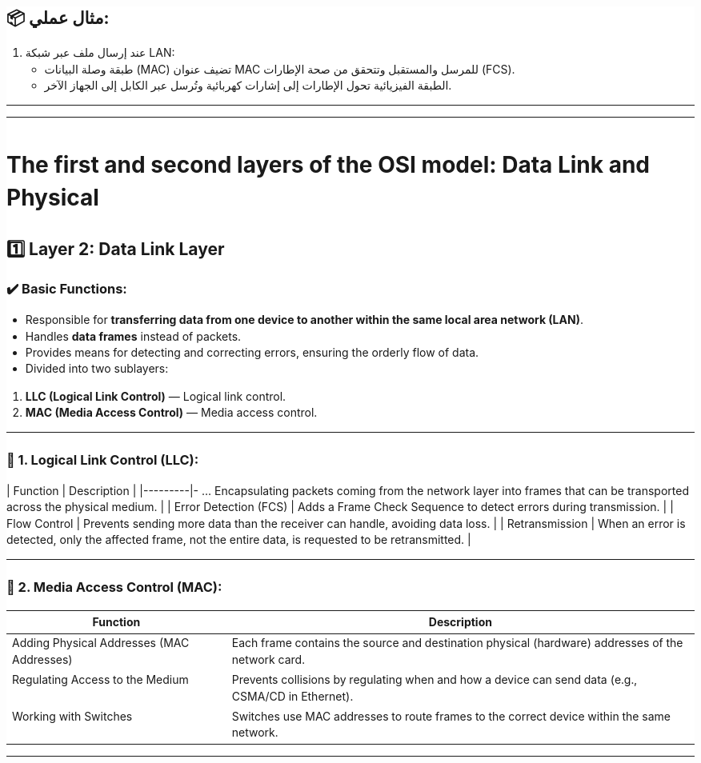 
## 📦 مثال عملي:

1. عند إرسال ملف عبر شبكة LAN:
   - طبقة وصلة البيانات (MAC) تضيف عنوان MAC للمرسل والمستقبل وتتحقق من صحة الإطارات (FCS).
   - الطبقة الفيزيائية تحول الإطارات إلى إشارات كهربائية وتُرسل عبر الكابل إلى الجهاز الآخر.


---

---

# The first and second layers of the OSI model: Data Link and Physical

## 1️⃣ Layer 2: Data Link Layer

### ✔️ Basic Functions:
- Responsible for **transferring data from one device to another within the same local area network (LAN)**.
- Handles **data frames** instead of packets.
- Provides means for detecting and correcting errors, ensuring the orderly flow of data.
- Divided into two sublayers:
1. **LLC (Logical Link Control)** — Logical link control.
2. **MAC (Media Access Control)** — Media access control.

---

### 📌 1. Logical Link Control (LLC):
| Function | Description |
|---------|- ... Encapsulating packets coming from the network layer into frames that can be transported across the physical medium. |
| Error Detection (FCS) | Adds a Frame Check Sequence to detect errors during transmission. |
| Flow Control | Prevents sending more data than the receiver can handle, avoiding data loss. |
| Retransmission | When an error is detected, only the affected frame, not the entire data, is requested to be retransmitted. |

---

### 📌 2. Media Access Control (MAC):
| Function | Description |
|---------|------------------------------------------------------------------------------------------------------------|
| Adding Physical Addresses (MAC Addresses) | Each frame contains the source and destination physical (hardware) addresses of the network card. |
| Regulating Access to the Medium | Prevents collisions by regulating when and how a device can send data (e.g., CSMA/CD in Ethernet). |
| Working with Switches | Switches use MAC addresses to route frames to the correct device within the same network. |

---
